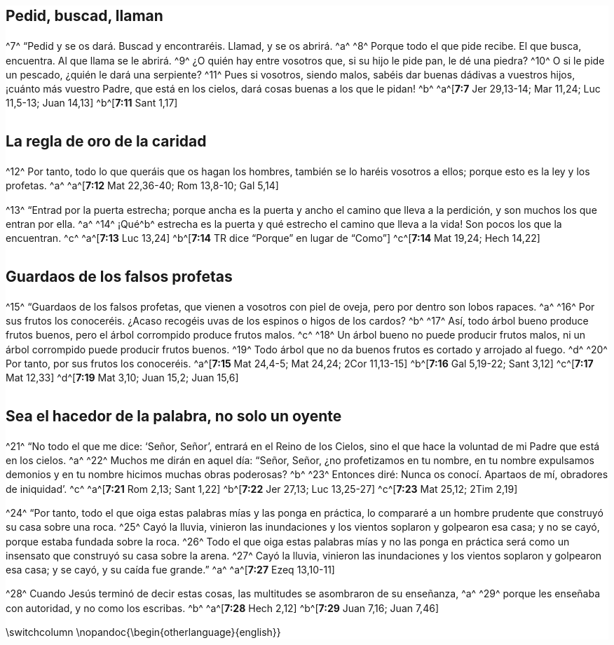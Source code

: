 ## Pedid, buscad, llaman
^7^ “Pedid y se os dará. Buscad y encontraréis. Llamad, y se os abrirá. ^a^ ^8^ Porque todo el que pide recibe. El que busca, encuentra. Al que llama se le abrirá. ^9^ ¿O quién hay entre vosotros que, si su hijo le pide pan, le dé una piedra? ^10^ O si le pide un pescado, ¿quién le dará una serpiente? ^11^ Pues si vosotros, siendo malos, sabéis dar buenas dádivas a vuestros hijos, ¡cuánto más vuestro Padre, que está en los cielos, dará cosas buenas a los que le pidan! ^b^
^a^[**7:7** Jer 29,13-14; Mar 11,24; Luc 11,5-13; Juan 14,13] ^b^[**7:11** Sant 1,17]

## La regla de oro de la caridad
^12^ Por tanto, todo lo que queráis que os hagan los hombres, también se lo haréis vosotros a ellos; porque esto es la ley y los profetas. ^a^
^a^[**7:12** Mat 22,36-40; Rom 13,8-10; Gal 5,14]

^13^ “Entrad por la puerta estrecha; porque ancha es la puerta y ancho el camino que lleva a la perdición, y son muchos los que entran por ella. ^a^ ^14^ ¡Qué^b^ estrecha es la puerta y qué estrecho el camino que lleva a la vida! Son pocos los que la encuentran. ^c^
^a^[**7:13** Luc 13,24] ^b^[**7:14** TR dice “Porque” en lugar de “Como”] ^c^[**7:14** Mat 19,24; Hech 14,22]

## Guardaos de los falsos profetas
^15^ “Guardaos de los falsos profetas, que vienen a vosotros con piel de oveja, pero por dentro son lobos rapaces. ^a^ ^16^ Por sus frutos los conoceréis. ¿Acaso recogéis uvas de los espinos o higos de los cardos? ^b^ ^17^ Así, todo árbol bueno produce frutos buenos, pero el árbol corrompido produce frutos malos. ^c^ ^18^ Un árbol bueno no puede producir frutos malos, ni un árbol corrompido puede producir frutos buenos. ^19^ Todo árbol que no da buenos frutos es cortado y arrojado al fuego. ^d^ ^20^ Por tanto, por sus frutos los conoceréis.
^a^[**7:15** Mat 24,4-5; Mat 24,24; 2Cor 11,13-15] ^b^[**7:16** Gal 5,19-22; Sant 3,12] ^c^[**7:17** Mat 12,33] ^d^[**7:19** Mat 3,10; Juan 15,2; Juan 15,6]

## Sea el hacedor de la palabra, no solo un oyente
^21^ “No todo el que me dice: ‘Señor, Señor’, entrará en el Reino de los Cielos, sino el que hace la voluntad de mi Padre que está en los cielos. ^a^ ^22^ Muchos me dirán en aquel día: “Señor, Señor, ¿no profetizamos en tu nombre, en tu nombre expulsamos demonios y en tu nombre hicimos muchas obras poderosas? ^b^ ^23^ Entonces diré: Nunca os conocí. Apartaos de mí, obradores de iniquidad’. ^c^
^a^[**7:21** Rom 2,13; Sant 1,22] ^b^[**7:22** Jer 27,13; Luc 13,25-27] ^c^[**7:23** Mat 25,12; 2Tim 2,19]

^24^ “Por tanto, todo el que oiga estas palabras mías y las ponga en práctica, lo compararé a un hombre prudente que construyó su casa sobre una roca. ^25^ Cayó la lluvia, vinieron las inundaciones y los vientos soplaron y golpearon esa casa; y no se cayó, porque estaba fundada sobre la roca. ^26^ Todo el que oiga estas palabras mías y no las ponga en práctica será como un insensato que construyó su casa sobre la arena. ^27^ Cayó la lluvia, vinieron las inundaciones y los vientos soplaron y golpearon esa casa; y se cayó, y su caída fue grande.” ^a^
^a^[**7:27** Ezeq 13,10-11]

^28^ Cuando Jesús terminó de decir estas cosas, las multitudes se asombraron de su enseñanza, ^a^ ^29^ porque les enseñaba con autoridad, y no como los escribas. ^b^
^a^[**7:28** Hech 2,12] ^b^[**7:29** Juan 7,16; Juan 7,46]

\switchcolumn
\nopandoc{\begin{otherlanguage}{english}}
